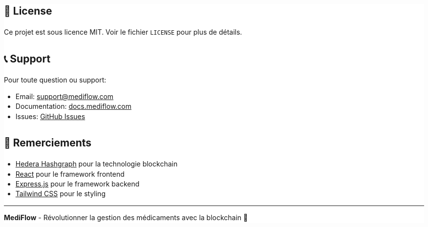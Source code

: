 ## 📄 License

Ce projet est sous licence MIT. Voir le fichier `LICENSE` pour plus de détails.

## 📞 Support

Pour toute question ou support:
- Email: support@mediflow.com
- Documentation: [docs.mediflow.com](https://docs.mediflow.com)
- Issues: [GitHub Issues](https://github.com/mediflow/issues)

## 🙏 Remerciements

- [Hedera Hashgraph](https://hedera.com) pour la technologie blockchain
- [React](https://reactjs.org) pour le framework frontend
- [Express.js](https://expressjs.com) pour le framework backend
- [Tailwind CSS](https://tailwindcss.com) pour le styling

---

**MediFlow** - Révolutionner la gestion des médicaments avec la blockchain 🚀
